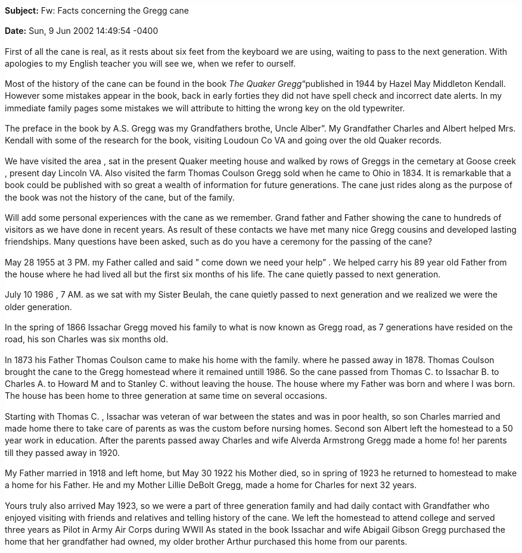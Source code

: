 **Subject:** Fw: Facts concerning the Gregg cane

**Date:** Sun, 9 Jun 2002 14:49:54 -0400

First of all the cane is real, as it rests about six feet from the keyboard we are using, waiting to pass to the next generation. With apologies to my English teacher you will see we, when we refer to ourself.

Most of the history of the cane can be found in the book *The Quaker Gregg*“published in 1944 by Hazel May Middleton Kendall. However some mistakes appear in the book, back in early forties they did not have spell check and incorrect date alerts. In my immediate family pages some mistakes we will attribute to hitting the wrong key on the old typewriter.

The preface in the book by A.S. Gregg was my Grandfathers brothe, Uncle Alber”. My Grandfather Charles and Albert helped Mrs. Kendall with some of the research for the book, visiting Loudoun Co VA and going over the old Quaker records.

We have visited the area , sat in the present Quaker meeting house and walked by rows of Greggs in the cemetary at Goose creek , present day Lincoln VA. Also visited the farm Thomas Coulson Gregg sold when he came to Ohio in 1834. It is remarkable that a book could be published with so great a wealth of information for future generations. The cane just rides along as the purpose of the book was not the history of the cane, but of the family.

Will add some personal experiences with the cane as we remember. Grand father and Father showing the cane to hundreds of visitors as we have done in recent years. As result of these contacts we have met many nice Gregg cousins and developed lasting friendships. Many questions have been asked, such as do you have a ceremony for the passing of the cane?

May 28 1955 at 3 PM. my Father called and said ” come down we need your help” . We helped carry his 89 year old Father from the house where he had lived all but the first six months of his life. The cane quietly passed to next generation.

July 10 1986 , 7 AM. as we sat with my Sister Beulah, the cane quietly passed to next generation and we realized we were the older generation.

In the spring of 1866 Issachar Gregg moved his family to what is now known as Gregg road, as 7 generations have resided on the road, his son Charles was six months old.

In 1873 his Father Thomas Coulson came to make his home with the family. where he passed away in 1878. Thomas Coulson brought the cane to the Gregg homestead where it remained untill 1986. So the cane passed from Thomas C. to Issachar B. to Charles A. to Howard M and to Stanley C. without leaving the house. The house where my Father was born and where I was born. The house has been home to three generation at same time on several occasions.

Starting with Thomas C. , Issachar was veteran of war between the states and was in poor health, so son Charles married and made home there to take care of parents as was the custom before nursing homes. Second son Albert left the homestead to a 50 year work in education. After the parents passed away Charles and wife Alverda Armstrong Gregg made a home fo!
her parents till they passed away in 1920.

My Father married in 1918 and left home, but May 30 1922 his Mother died, so in spring of 1923 he returned to homestead to make a home for his Father. He and my Mother Lillie DeBolt Gregg, made a home for Charles for next 32 years.

Yours truly also arrived May 1923, so we were a part of three generation family and had daily contact with Grandfather who enjoyed visiting with friends and relatives and telling history of the cane. We left the homestead to attend college and served three years as Pilot in Army Air Corps during WWII As stated in the book Issachar and wife Abigail Gibson Gregg purchased the home that her grandfather had owned, my older brother Arthur purchased this home from our parents.

